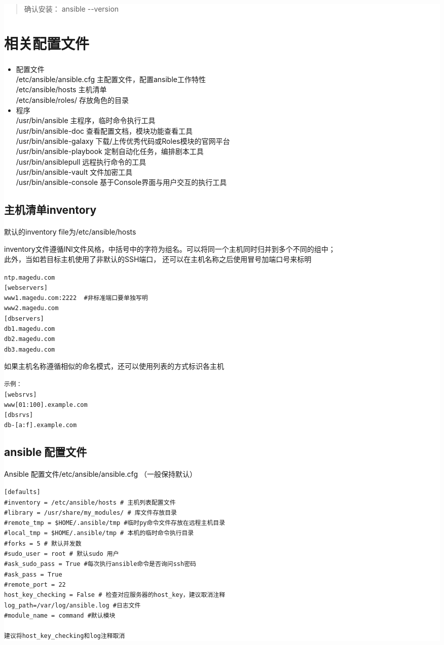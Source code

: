 > 确认安装： ansible --version

# 相关配置文件

- 配置文件   
/etc/ansible/ansible.cfg 主配置文件，配置ansible工作特性   
/etc/ansible/hosts 主机清单  
/etc/ansible/roles/ 存放角色的目录   
- 程序   
/usr/bin/ansible 主程序，临时命令执行工具   
/usr/bin/ansible-doc 查看配置文档，模块功能查看工具   
/usr/bin/ansible-galaxy 下载/上传优秀代码或Roles模块的官网平台   
/usr/bin/ansible-playbook 定制自动化任务，编排剧本工具  
/usr/bin/ansiblepull 远程执行命令的工具  
/usr/bin/ansible-vault 文件加密工具  
/usr/bin/ansible-console 基于Console界面与用户交互的执行工具  

## 主机清单inventory

默认的inventory file为/etc/ansible/hosts   

inventory文件遵循INI文件风格，中括号中的字符为组名。可以将同一个主机同时归并到多个不同的组中；   
此外，当如若目标主机使用了非默认的SSH端口，
还可以在主机名称之后使用冒号加端口号来标明
```
ntp.magedu.com
[webservers]
www1.magedu.com:2222  #非标准端口要单独写明
www2.magedu.com
[dbservers]
db1.magedu.com
db2.magedu.com
db3.magedu.com
```
如果主机名称遵循相似的命名模式，还可以使用列表的方式标识各主机
```
示例：
[websrvs]
www[01:100].example.com
[dbsrvs]
db-[a:f].example.com
```

## ansible 配置文件
Ansible 配置文件/etc/ansible/ansible.cfg （一般保持默认）
```
[defaults]
#inventory = /etc/ansible/hosts # 主机列表配置文件
#library = /usr/share/my_modules/ # 库文件存放目录
#remote_tmp = $HOME/.ansible/tmp #临时py命令文件存放在远程主机目录
#local_tmp = $HOME/.ansible/tmp # 本机的临时命令执行目录
#forks = 5 # 默认并发数
#sudo_user = root # 默认sudo 用户
#ask_sudo_pass = True #每次执行ansible命令是否询问ssh密码
#ask_pass = True
#remote_port = 22
host_key_checking = False # 检查对应服务器的host_key，建议取消注释
log_path=/var/log/ansible.log #日志文件
#module_name = command #默认模块

建议将host_key_checking和log注释取消
```